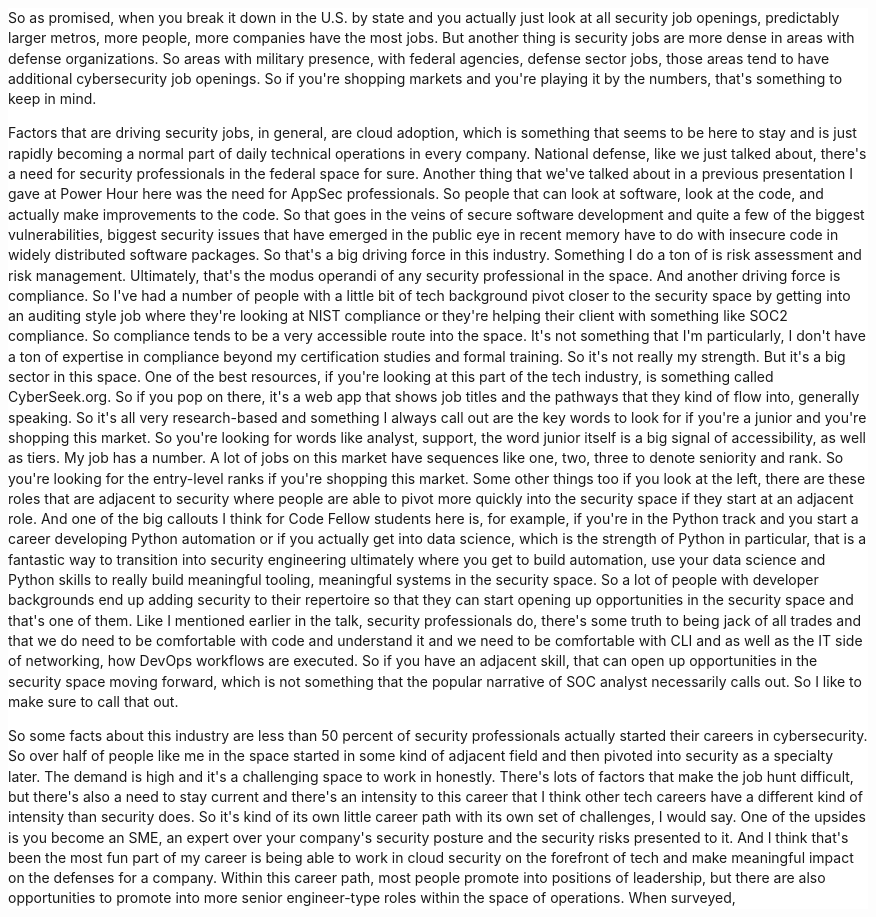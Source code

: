 So as promised, when you break it down in the U.S. by state and you actually just look at all security job openings, predictably larger metros, more people, more companies have the most jobs. But another thing is security jobs are more dense in areas with defense organizations. So areas with military presence, with federal agencies, defense sector jobs, those areas tend to have additional cybersecurity job openings. So if you're shopping markets and you're playing it by the numbers, that's something to keep in mind.

Factors that are driving security jobs, in general, are cloud adoption, which is something that seems to be here to stay and is just rapidly becoming a normal part of daily technical operations in every company. National defense, like we just talked about, there's a need for security professionals in the federal space for sure. Another thing that we've talked about in a previous presentation I gave at Power Hour here was the need for AppSec professionals. So people that can look at software, look at the code, and actually make improvements to the code. So that goes in the veins of secure software development and quite a few of the biggest vulnerabilities, biggest security issues that have emerged in the public eye in recent memory have to do with insecure code in widely distributed software packages. So that's a big driving force in this industry. Something I do a ton of is risk assessment and risk management. Ultimately, that's the modus operandi of any security professional in the space. And another driving force is compliance. So I've had a number of people with a little bit of tech background pivot closer to the security space by getting into an auditing style job where they're looking at NIST compliance or they're helping their client with something like SOC2 compliance. So compliance tends to be a very accessible route into the space. It's not something that I'm particularly, I don't have a ton of expertise in compliance beyond my certification studies and formal training. So it's not really my strength. But it's a big sector in this space. One of the best resources, if you're looking at this part of the tech industry, is something called CyberSeek.org. So if you pop on there, it's a web app that shows job titles and the pathways that they kind of flow into, generally speaking. So it's all very research-based and something I always call out are the key words to look for if you're a junior and you're shopping this market. So you're looking for words like analyst, support, the word junior itself is a big signal of accessibility, as well as tiers. My job has a number. A lot of jobs on this market have sequences like one, two, three to denote seniority and rank. So you're looking for the entry-level ranks if you're shopping this market. Some other things too if you look at the left, there are these roles that are adjacent to security where people are able to pivot more quickly into the security space if they start at an adjacent role. And one of the big callouts I think for Code Fellow students here is, for example, if you're in the Python track and you start a career developing Python automation or if you actually get into data science, which is the strength of Python in particular, that is a fantastic way to transition into security engineering ultimately where you get to build automation, use your data science and Python skills to really build meaningful tooling, meaningful systems in the security space. So a lot of people with developer backgrounds end up adding security to their repertoire so that they can start opening up opportunities in the security space and that's one of them. Like I mentioned earlier in the talk, security professionals do, there's some truth to being jack of all trades and that we do need to be comfortable with code and understand it and we need to be comfortable with CLI and as well as the IT side of networking, how DevOps workflows are executed. So if you have an adjacent skill, that can open up opportunities in the security space moving forward, which is not something that the popular narrative of SOC analyst necessarily calls out. So I like to make sure to call that out.

So some facts about this industry are less than 50 percent of security professionals actually started their careers in cybersecurity. So over half of people like me in the space started in some kind of adjacent field and then pivoted into security as a specialty later. The demand is high and it's a challenging space to work in honestly. There's lots of factors that make the job hunt difficult, but there's also a need to stay current and there's an intensity to this career that I think other tech careers have a different kind of intensity than security does. So it's kind of its own little career path with its own set of challenges, I would say. One of the upsides is you become an SME, an expert over your company's security posture and the security risks presented to it. And I think that's been the most fun part of my career is being able to work in cloud security on the forefront of tech and make meaningful impact on the defenses for a company. Within this career path, most people promote into positions of leadership, but there are also opportunities to promote into more senior engineer-type roles within the space of operations. When surveyed,

